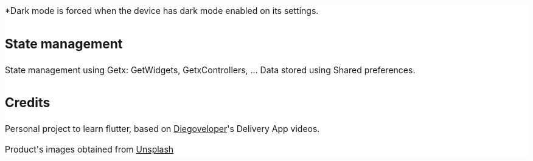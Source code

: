 *Dark mode is forced when the device has dark mode enabled on its settings.

## State management

State management using Getx: GetWidgets, GetxControllers, ... 
Data stored using Shared preferences.


## Credits

Personal project to learn flutter, based on [Diegoveloper](https://www.youtube.com/c/diegoveloper)'s Delivery App videos.

Product's images obtained from [Unsplash](https://unsplash.com/s/photos/product)
